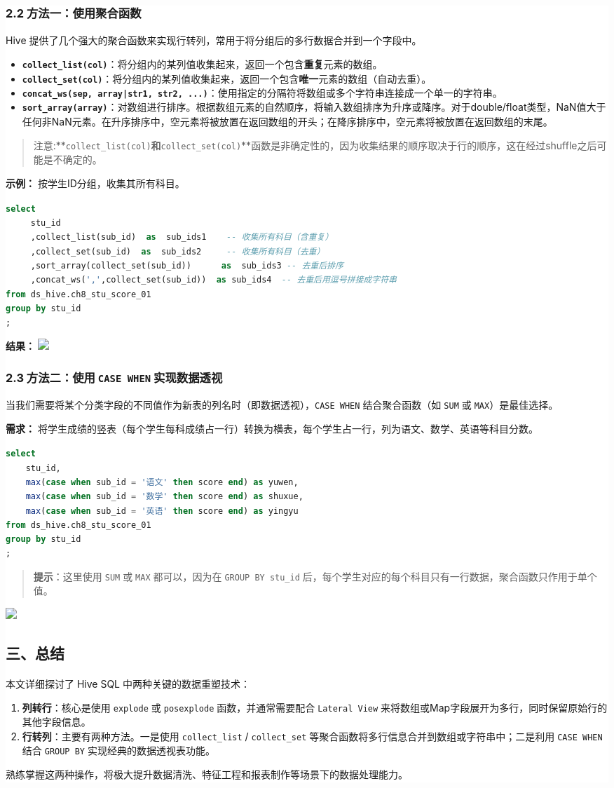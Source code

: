 ### 2.2 方法一：使用聚合函数

Hive 提供了几个强大的聚合函数来实现行转列，常用于将分组后的多行数据合并到一个字段中。

*   **`collect_list(col)`**：将分组内的某列值收集起来，返回一个包含**重复**元素的数组。
*   **`collect_set(col)`**：将分组内的某列值收集起来，返回一个包含**唯一**元素的数组（自动去重）。
*   **`concat_ws(sep, array|str1, str2, ...)`**：使用指定的分隔符将数组或多个字符串连接成一个单一的字符串。
*   **`sort_array(array)`**：对数组进行排序。根据数组元素的自然顺序，将输入数组排序为升序或降序。对于double/float类型，NaN值大于任何非NaN元素。在升序排序中，空元素将被放置在返回数组的开头；在降序排序中，空元素将被放置在返回数组的末尾。

> 注意:**`collect_list(col)`**和**`collect_set(col)`**函数是非确定性的，因为收集结果的顺序取决于行的顺序，这在经过shuffle之后可能是不确定的。

**示例：** 按学生ID分组，收集其所有科目。
```sql
select
     stu_id
     ,collect_list(sub_id)  as  sub_ids1    -- 收集所有科目（含重复）
     ,collect_set(sub_id)  as  sub_ids2     -- 收集所有科目（去重）
     ,sort_array(collect_set(sub_id))      as  sub_ids3 -- 去重后排序
     ,concat_ws(',',collect_set(sub_id))  as sub_ids4  -- 去重后用逗号拼接成字符串
from ds_hive.ch8_stu_score_01
group by stu_id
;
```
**结果：**
![](https://cdn.jsdelivr.net/gh/Vstay97/Img_storage@main/blog/2025/%E8%A1%8C%E5%88%97%E4%BA%92%E8%BD%AC/20251015103915186.png)

### 2.3 方法二：使用 `CASE WHEN` 实现数据透视

当我们需要将某个分类字段的不同值作为新表的列名时（即数据透视），`CASE WHEN` 结合聚合函数（如 `SUM` 或 `MAX`）是最佳选择。

**需求：** 将学生成绩的竖表（每个学生每科成绩占一行）转换为横表，每个学生占一行，列为语文、数学、英语等科目分数。

```sql
select 
    stu_id,
    max(case when sub_id = '语文' then score end) as yuwen,
    max(case when sub_id = '数学' then score end) as shuxue,
    max(case when sub_id = '英语' then score end) as yingyu
from ds_hive.ch8_stu_score_01
group by stu_id
;
```
> **提示**：这里使用 `SUM` 或 `MAX` 都可以，因为在 `GROUP BY stu_id` 后，每个学生对应的每个科目只有一行数据，聚合函数只作用于单个值。

![](https://cdn.jsdelivr.net/gh/Vstay97/Img_storage@main/blog/2025/%E8%A1%8C%E5%88%97%E4%BA%92%E8%BD%AC/20251015103915187.png)

## 三、总结

本文详细探讨了 Hive SQL 中两种关键的数据重塑技术：

1.  **列转行**：核心是使用 `explode` 或 `posexplode` 函数，并通常需要配合 `Lateral View` 来将数组或Map字段展开为多行，同时保留原始行的其他字段信息。
2.  **行转列**：主要有两种方法。一是使用 `collect_list` / `collect_set` 等聚合函数将多行信息合并到数组或字符串中；二是利用 `CASE WHEN` 结合 `GROUP BY` 实现经典的数据透视表功能。

熟练掌握这两种操作，将极大提升数据清洗、特征工程和报表制作等场景下的数据处理能力。
